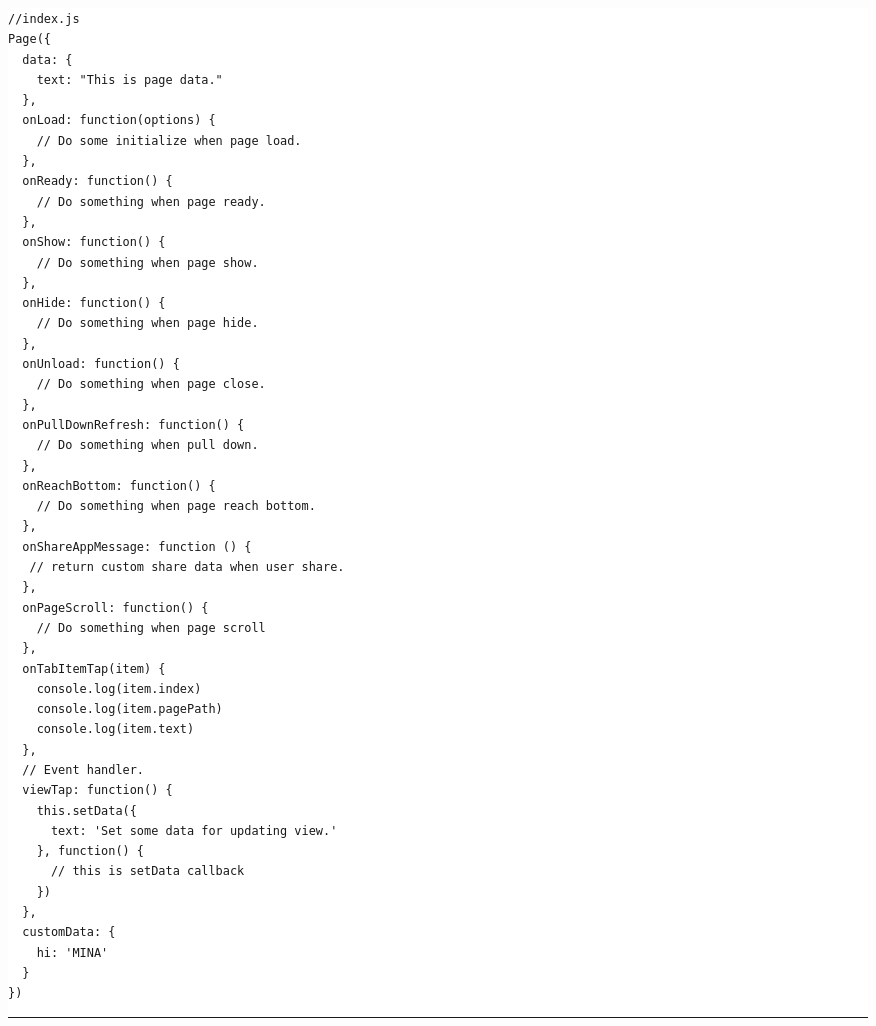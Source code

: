 ``` JS
//index.js  
Page({
  data: {
    text: "This is page data."
  },
  onLoad: function(options) {
    // Do some initialize when page load.
  },
  onReady: function() {
    // Do something when page ready.
  },
  onShow: function() {
    // Do something when page show.
  },
  onHide: function() {
    // Do something when page hide.
  },
  onUnload: function() {
    // Do something when page close.
  },
  onPullDownRefresh: function() {
    // Do something when pull down.
  },
  onReachBottom: function() {
    // Do something when page reach bottom.
  },
  onShareAppMessage: function () {
   // return custom share data when user share.
  },
  onPageScroll: function() {
    // Do something when page scroll
  },
  onTabItemTap(item) {
    console.log(item.index)
    console.log(item.pagePath)
    console.log(item.text)
  },
  // Event handler.
  viewTap: function() {
    this.setData({
      text: 'Set some data for updating view.'
    }, function() {
      // this is setData callback
    })
  },
  customData: {
    hi: 'MINA'
  }
})
```
*****************************
